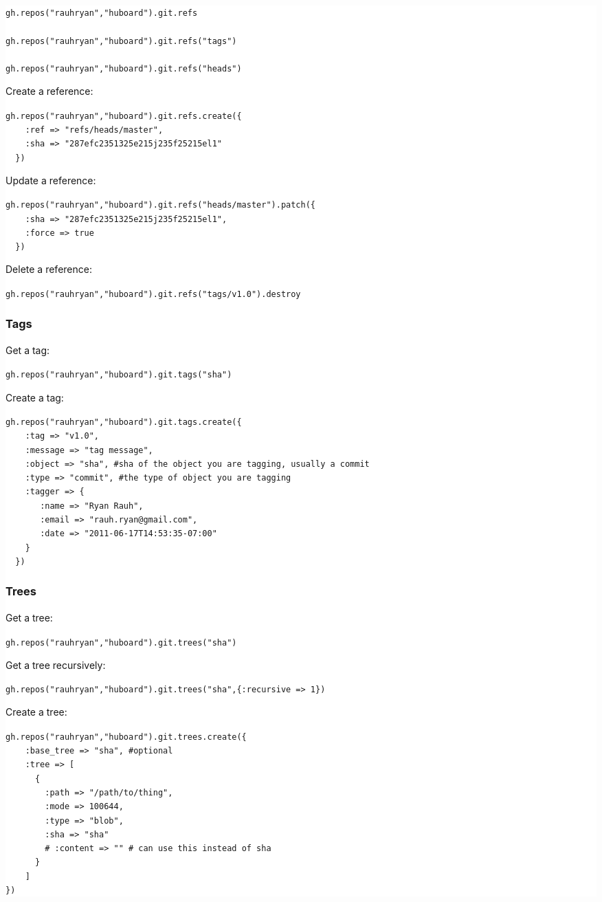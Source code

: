     gh.repos("rauhryan","huboard").git.refs

    gh.repos("rauhryan","huboard").git.refs("tags")

    gh.repos("rauhryan","huboard").git.refs("heads")

Create a reference:

    gh.repos("rauhryan","huboard").git.refs.create({
        :ref => "refs/heads/master",
        :sha => "287efc2351325e215j235f25215el1"
      })

Update a reference:

    gh.repos("rauhryan","huboard").git.refs("heads/master").patch({
        :sha => "287efc2351325e215j235f25215el1",
        :force => true
      })

Delete a reference:

    gh.repos("rauhryan","huboard").git.refs("tags/v1.0").destroy
    
### Tags

Get a tag:

    gh.repos("rauhryan","huboard").git.tags("sha")

Create a tag:

    gh.repos("rauhryan","huboard").git.tags.create({
        :tag => "v1.0",
        :message => "tag message",
        :object => "sha", #sha of the object you are tagging, usually a commit
        :type => "commit", #the type of object you are tagging
        :tagger => {
           :name => "Ryan Rauh",
           :email => "rauh.ryan@gmail.com",
           :date => "2011-06-17T14:53:35-07:00"
        }
      })

### Trees

Get a tree:

    gh.repos("rauhryan","huboard").git.trees("sha")

Get a tree recursively:

    gh.repos("rauhryan","huboard").git.trees("sha",{:recursive => 1})

Create a tree:

    gh.repos("rauhryan","huboard").git.trees.create({
        :base_tree => "sha", #optional
        :tree => [
          {
            :path => "/path/to/thing",
            :mode => 100644,
            :type => "blob",
            :sha => "sha"
            # :content => "" # can use this instead of sha
          }
        ]
    })
    
